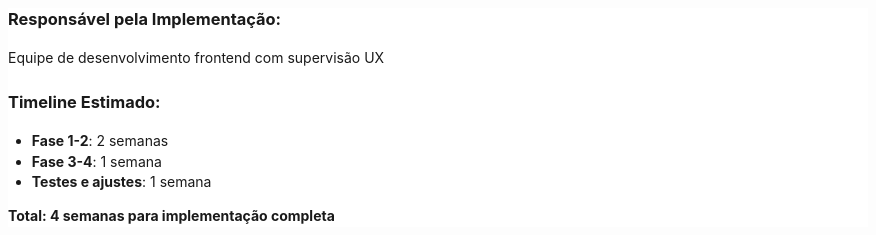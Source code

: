 
### **Responsável pela Implementação:**
Equipe de desenvolvimento frontend com supervisão UX

### **Timeline Estimado:**
- **Fase 1-2**: 2 semanas
- **Fase 3-4**: 1 semana  
- **Testes e ajustes**: 1 semana

**Total: 4 semanas para implementação completa**